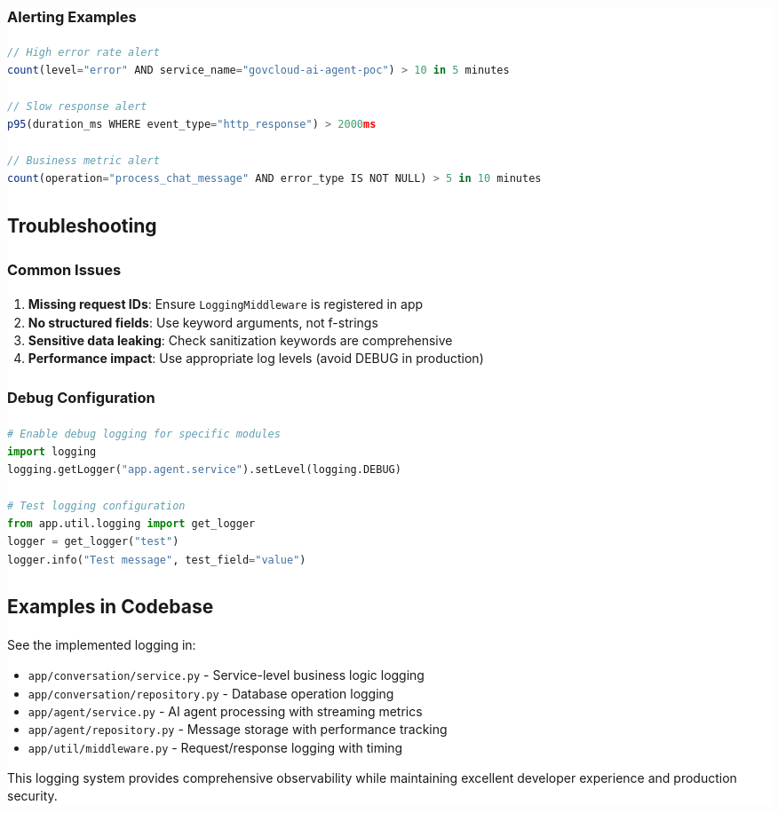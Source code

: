 ### Alerting Examples
```javascript
// High error rate alert
count(level="error" AND service_name="govcloud-ai-agent-poc") > 10 in 5 minutes

// Slow response alert  
p95(duration_ms WHERE event_type="http_response") > 2000ms

// Business metric alert
count(operation="process_chat_message" AND error_type IS NOT NULL) > 5 in 10 minutes
```

## Troubleshooting

### Common Issues

1. **Missing request IDs**: Ensure `LoggingMiddleware` is registered in app
2. **No structured fields**: Use keyword arguments, not f-strings
3. **Sensitive data leaking**: Check sanitization keywords are comprehensive
4. **Performance impact**: Use appropriate log levels (avoid DEBUG in production)

### Debug Configuration

```python
# Enable debug logging for specific modules
import logging
logging.getLogger("app.agent.service").setLevel(logging.DEBUG)

# Test logging configuration
from app.util.logging import get_logger
logger = get_logger("test")
logger.info("Test message", test_field="value")
```

## Examples in Codebase

See the implemented logging in:
- `app/conversation/service.py` - Service-level business logic logging
- `app/conversation/repository.py` - Database operation logging  
- `app/agent/service.py` - AI agent processing with streaming metrics
- `app/agent/repository.py` - Message storage with performance tracking
- `app/util/middleware.py` - Request/response logging with timing

This logging system provides comprehensive observability while maintaining excellent developer experience and production security. 